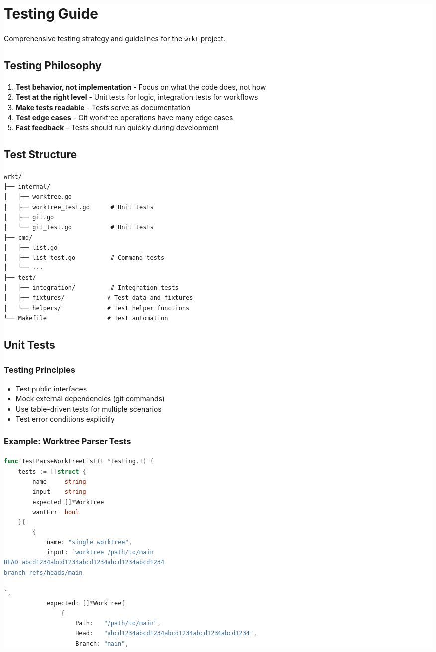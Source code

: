 # Testing Guide

Comprehensive testing strategy and guidelines for the `wrkt` project.

## Testing Philosophy

1. **Test behavior, not implementation** - Focus on what the code does, not how
2. **Test at the right level** - Unit tests for logic, integration tests for workflows
3. **Make tests readable** - Tests serve as documentation
4. **Test edge cases** - Git worktree operations have many edge cases
5. **Fast feedback** - Tests should run quickly during development

## Test Structure

```
wrkt/
├── internal/
│   ├── worktree.go
│   ├── worktree_test.go      # Unit tests
│   ├── git.go
│   └── git_test.go           # Unit tests
├── cmd/
│   ├── list.go
│   ├── list_test.go          # Command tests
│   └── ...
├── test/
│   ├── integration/          # Integration tests
│   ├── fixtures/            # Test data and fixtures
│   └── helpers/             # Test helper functions
└── Makefile                 # Test automation
```

## Unit Tests

### Testing Principles
- Test public interfaces
- Mock external dependencies (git commands)
- Use table-driven tests for multiple scenarios
- Test error conditions explicitly

### Example: Worktree Parser Tests

```go
func TestParseWorktreeList(t *testing.T) {
    tests := []struct {
        name     string
        input    string
        expected []*Worktree
        wantErr  bool
    }{
        {
            name: "single worktree",
            input: `worktree /path/to/main
HEAD abcd1234abcd1234abcd1234abcd1234abcd1234
branch refs/heads/main

`,
            expected: []*Worktree{
                {
                    Path:   "/path/to/main",
                    Head:   "abcd1234abcd1234abcd1234abcd1234abcd1234",
                    Branch: "main",
```